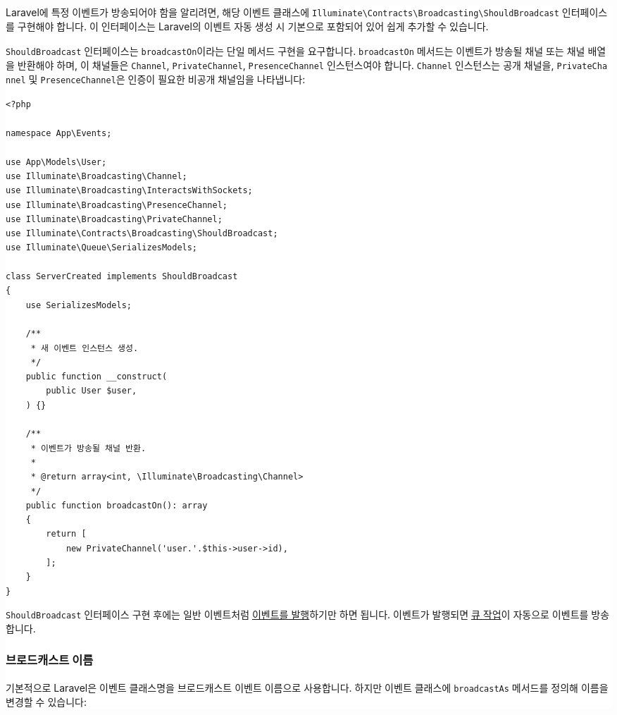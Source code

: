Laravel에 특정 이벤트가 방송되어야 함을 알리려면, 해당 이벤트 클래스에 `Illuminate\Contracts\Broadcasting\ShouldBroadcast` 인터페이스를 구현해야 합니다. 이 인터페이스는 Laravel의 이벤트 자동 생성 시 기본으로 포함되어 있어 쉽게 추가할 수 있습니다.

`ShouldBroadcast` 인터페이스는 `broadcastOn`이라는 단일 메서드 구현을 요구합니다. `broadcastOn` 메서드는 이벤트가 방송될 채널 또는 채널 배열을 반환해야 하며, 이 채널들은 `Channel`, `PrivateChannel`, `PresenceChannel` 인스턴스여야 합니다. `Channel` 인스턴스는 공개 채널을, `PrivateChannel` 및 `PresenceChannel`은 인증이 필요한 비공개 채널임을 나타냅니다:

```
<?php

namespace App\Events;

use App\Models\User;
use Illuminate\Broadcasting\Channel;
use Illuminate\Broadcasting\InteractsWithSockets;
use Illuminate\Broadcasting\PresenceChannel;
use Illuminate\Broadcasting\PrivateChannel;
use Illuminate\Contracts\Broadcasting\ShouldBroadcast;
use Illuminate\Queue\SerializesModels;

class ServerCreated implements ShouldBroadcast
{
    use SerializesModels;

    /**
     * 새 이벤트 인스턴스 생성.
     */
    public function __construct(
        public User $user,
    ) {}

    /**
     * 이벤트가 방송될 채널 반환.
     *
     * @return array<int, \Illuminate\Broadcasting\Channel>
     */
    public function broadcastOn(): array
    {
        return [
            new PrivateChannel('user.'.$this->user->id),
        ];
    }
}
```

`ShouldBroadcast` 인터페이스 구현 후에는 일반 이벤트처럼 [이벤트를 발행](/docs/10.x/events)하기만 하면 됩니다. 이벤트가 발행되면 [큐 작업](/docs/10.x/queues)이 자동으로 이벤트를 방송합니다.

<a name="broadcast-name"></a>
### 브로드캐스트 이름

기본적으로 Laravel은 이벤트 클래스명을 브로드캐스트 이벤트 이름으로 사용합니다. 하지만 이벤트 클래스에 `broadcastAs` 메서드를 정의해 이름을 변경할 수 있습니다:
